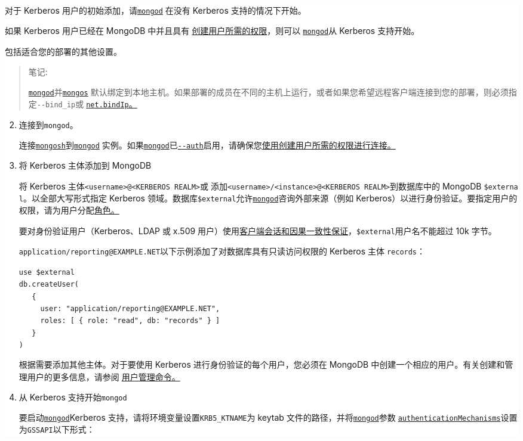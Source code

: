    对于 Kerberos 用户的初始添加，请[`mongod`](https://www.mongodb.com/docs/manual/reference/program/mongod/#mongodb-binary-bin.mongod) 在没有 Kerberos 支持的情况下开始。

   如果 Kerberos 用户已经在 MongoDB 中并且具有 [创建用户所需的权限](https://www.mongodb.com/docs/manual/reference/command/createUser/#std-label-createUser-required-access)，则可以 [`mongod`](https://www.mongodb.com/docs/manual/reference/program/mongod/#mongodb-binary-bin.mongod)从 Kerberos 支持开始。

   包括适合您的部署的其他设置。

   > 笔记:
   >
   > [`mongod`](https://www.mongodb.com/docs/manual/reference/program/mongod/#mongodb-binary-bin.mongod)并[`mongos`](https://www.mongodb.com/docs/manual/reference/program/mongos/#mongodb-binary-bin.mongos) 默认绑定到本地主机。如果部署的成员在不同的主机上运行，或者如果您希望远程客户端连接到您的部署，则必须指定`--bind_ip`或 [`net.bindIp`。](https://www.mongodb.com/docs/manual/reference/configuration-options/#mongodb-setting-net.bindIp)

2. 连接到`mongod`。

   连接[`mongosh`](https://www.mongodb.com/docs/mongodb-shell/#mongodb-binary-bin.mongosh)到[`mongod`](https://www.mongodb.com/docs/manual/reference/program/mongod/#mongodb-binary-bin.mongod) 实例。如果[`mongod`](https://www.mongodb.com/docs/manual/reference/program/mongod/#mongodb-binary-bin.mongod)已[`--auth`](https://www.mongodb.com/docs/manual/reference/program/mongod/#std-option-mongod.--auth)启用，请确保您[使用创建用户所需的权限进行连接。](https://www.mongodb.com/docs/manual/reference/command/createUser/#std-label-createUser-required-access)

3. 将 Kerberos 主体添加到 MongoDB

   将 Kerberos 主体`<username>@<KERBEROS REALM>`或 添加`<username>/<instance>@<KERBEROS REALM>`到数据库中的 MongoDB `$external`。以全部大写形式指定 Kerberos 领域。数据库`$external`允许[`mongod`](https://www.mongodb.com/docs/manual/reference/program/mongod/#mongodb-binary-bin.mongod)咨询外部来源（例如 Kerberos）以进行身份验证。要指定用户的权限，请为用户分配[角色。](https://www.mongodb.com/docs/manual/core/authorization/)

   要对身份验证用户（Kerberos、LDAP 或 x.509 用户）使用[客户端会话和因果一致性保证](https://www.mongodb.com/docs/manual/core/read-isolation-consistency-recency/#std-label-sessions)，`$external`用户名不能超过 10k 字节。

   `application/reporting@EXAMPLE.NET`以下示例添加了对数据库具有只读访问权限的 Kerberos 主体 `records`：

   ```
   use $external
   db.createUser(
      {
        user: "application/reporting@EXAMPLE.NET",
        roles: [ { role: "read", db: "records" } ]
      }
   )
   
   ```

   根据需要添加其他主体。对于要使用 Kerberos 进行身份验证的每个用户，您必须在 MongoDB 中创建一个相应的用户。有关创建和管理用户的更多信息，请参阅 [用户管理命令。](https://www.mongodb.com/docs/manual/reference/command/nav-user-management/)

4. 从 Kerberos 支持开始`mongod`

   要启动[`mongod`](https://www.mongodb.com/docs/manual/reference/program/mongod/#mongodb-binary-bin.mongod)Kerberos 支持，请将环境变量设置`KRB5_KTNAME`为 keytab 文件的路径，并将[`mongod`](https://www.mongodb.com/docs/manual/reference/program/mongod/#mongodb-binary-bin.mongod)参数 [`authenticationMechanisms`](https://www.mongodb.com/docs/manual/reference/parameters/#mongodb-parameter-param.authenticationMechanisms)设置为`GSSAPI`以下形式：
